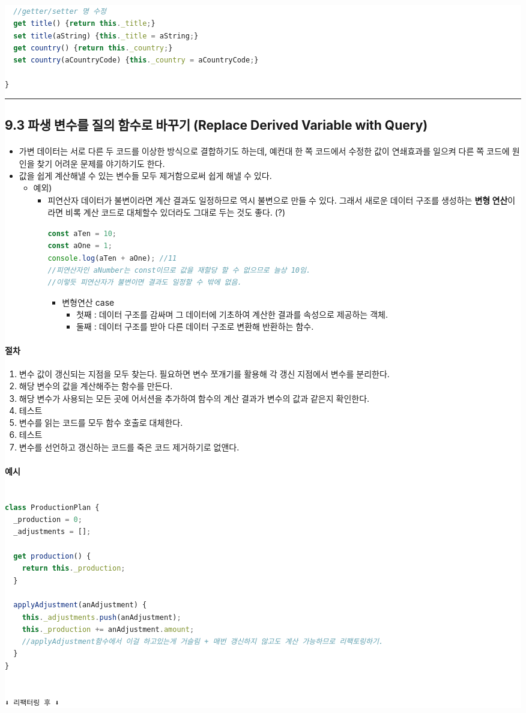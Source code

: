```js
  //getter/setter 명 수정
  get title() {return this._title;}
  set title(aString) {this._title = aString;}
  get country() {return this._country;}
  set country(aCountryCode) {this._country = aCountryCode;}

}

```

---

## 9.3 파생 변수를 질의 함수로 바꾸기 (Replace Derived Variable with Query)

- 가변 데이터는 서로 다른 두 코드를 이상한 방식으로 결합하기도 하는데, 예컨대 한 쪽 코드에서 수정한 값이 연쇄효과를 일으켜 다른 쪽 코드에 원인을 찾기 어려운 문제를 야기하기도 한다.
- 값을 쉽게 계산해낼 수 있는 변수들 모두 제거함으로써 쉽게 해낼 수 있다.
  - 예외)
    - 피연산자 데이터가 불변이라면 계산 결과도 일정하므로 역시 불변으로 만들 수 있다. 그래서 새로운 데이터 구조를 생성하는 **변형 연산**이라면 비록 계산 코드로 대체할수 있더라도 그대로 두는 것도 좋다. (?)
      ```js
      const aTen = 10;
      const aOne = 1;
      console.log(aTen + aOne); //11
      //피연산자인 aNumber는 const이므로 값을 재할당 할 수 없으므로 늘상 10임.
      //이렇듯 피연산자가 불변이면 결과도 일정할 수 밖에 없음.
      ```
      - 변형연산 case
        - 첫째 : 데이터 구조를 감싸며 그 데이터에 기초하여 계산한 결과를 속성으로 제공하는 객체.
        - 둘째 : 데이터 구조를 받아 다른 데이터 구조로 변환해 반환하는 함수.

#### 절차

1. 변수 값이 갱신되는 지점을 모두 찾는다. 필요하면 변수 쪼개기를 활용해 각 갱신 지점에서 변수를 분리한다.
2. 해당 변수의 값을 계산해주는 함수를 만든다.
3. 해당 변수가 사용되는 모든 곳에 어서션을 추가하여 함수의 계산 결과가 변수의 값과 같은지 확인한다.
4. 테스트
5. 변수를 읽는 코드를 모두 함수 호출로 대체한다.
6. 테스트
7. 변수를 선언하고 갱신하는 코드를 죽은 코드 제거하기로 없앤다.

#### 예시

```js

class ProductionPlan {
  _production = 0;
  _adjustments = [];

  get production() {
    return this._production;
  }

  applyAdjustment(anAdjustment) {
    this._adjustments.push(anAdjustment);
    this._production += anAdjustment.amount;
    //applyAdjustment함수에서 이걸 하고있는게 거슬림 + 매번 갱신하지 않고도 계산 가능하므로 리팩토링하기.
  }
}


⬇ 리팩터링 후 ⬇

```